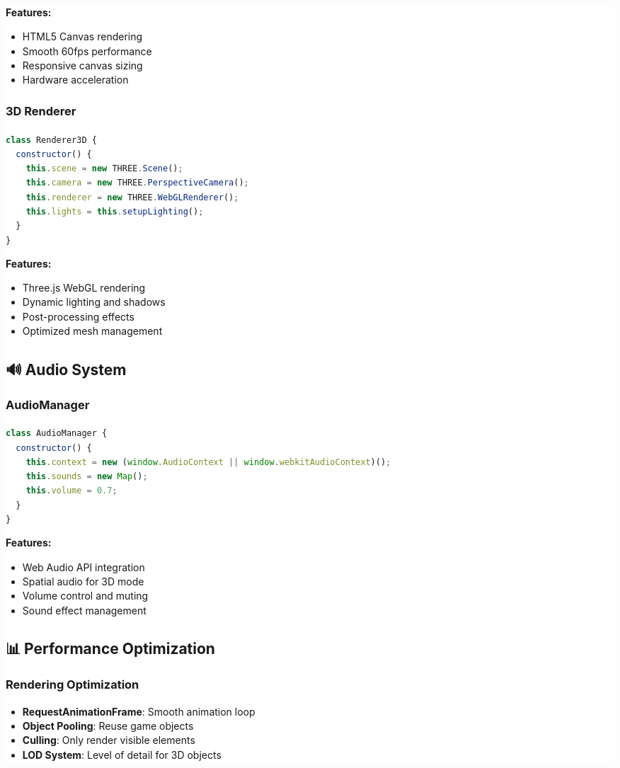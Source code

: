 **Features:**
- HTML5 Canvas rendering
- Smooth 60fps performance
- Responsive canvas sizing
- Hardware acceleration

### 3D Renderer
```javascript
class Renderer3D {
  constructor() {
    this.scene = new THREE.Scene();
    this.camera = new THREE.PerspectiveCamera();
    this.renderer = new THREE.WebGLRenderer();
    this.lights = this.setupLighting();
  }
}
```

**Features:**
- Three.js WebGL rendering
- Dynamic lighting and shadows
- Post-processing effects
- Optimized mesh management

## 🔊 Audio System

### AudioManager
```javascript
class AudioManager {
  constructor() {
    this.context = new (window.AudioContext || window.webkitAudioContext)();
    this.sounds = new Map();
    this.volume = 0.7;
  }
}
```

**Features:**
- Web Audio API integration
- Spatial audio for 3D mode
- Volume control and muting
- Sound effect management

## 📊 Performance Optimization

### Rendering Optimization
- **RequestAnimationFrame**: Smooth animation loop
- **Object Pooling**: Reuse game objects
- **Culling**: Only render visible elements
- **LOD System**: Level of detail for 3D objects
